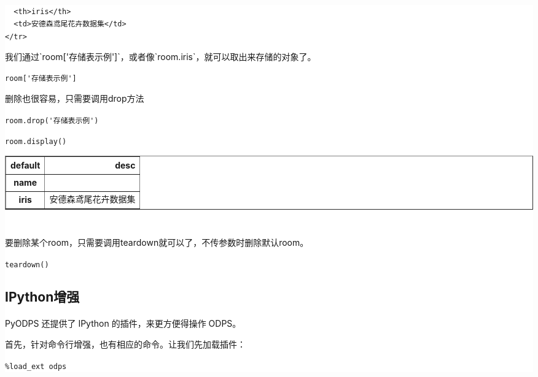       <th>iris</th>
      <td>安德森鸢尾花卉数据集</td>
    </tr>
  </tbody>
</table>
</div>
我们通过`room['存储表示例']`，或者像`room.iris`，就可以取出来存储的对象了。

``` {.sourceCode .python}
room['存储表示例']
```

删除也很容易，只需要调用drop方法

``` {.sourceCode .python}
room.drop('存储表示例')
```

``` {.sourceCode .python}
room.display()
```

<div style='padding-bottom: 30px'>
<table border="1" class="dataframe">
  <thead>
    <tr style="text-align: right;">
      <th>default</th>
      <th>desc</th>
    </tr>
    <tr>
      <th>name</th>
      <th></th>
    </tr>
  </thead>
  <tbody>
    <tr>
      <th>iris</th>
      <td>安德森鸢尾花卉数据集</td>
    </tr>
  </tbody>
</table>
</div>
要删除某个room，只需要调用teardown就可以了，不传参数时删除默认room。

    teardown()

IPython增强
-----------

PyODPS 还提供了 IPython 的插件，来更方便得操作 ODPS。

首先，针对命令行增强，也有相应的命令。让我们先加载插件：

``` {.sourceCode .python}
%load_ext odps
```
